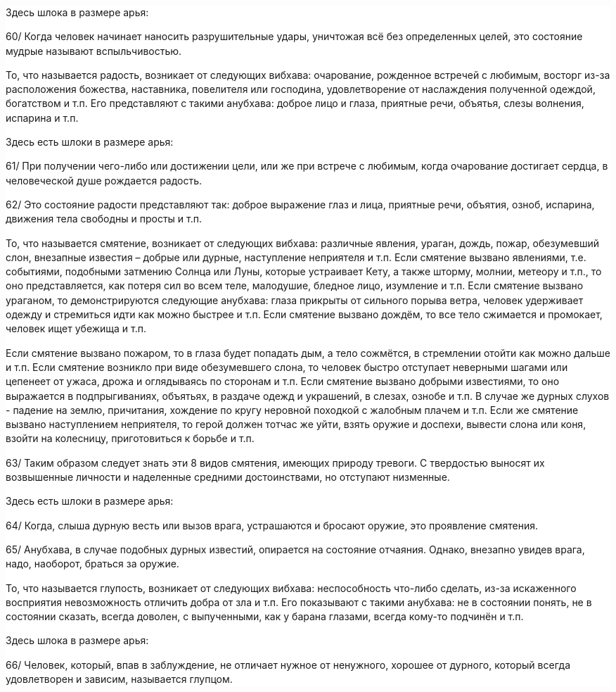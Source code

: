   Здесь шлока в размере арья:

 60/ Когда человек начинает наносить разрушительные удары, уничтожая всё без определенных целей, это состояние мудрые называют вспыльчивостью.

  То, что называется радость, возникает от следующих вибхава: очарование, рожденное встречей с любимым, восторг из-за расположения божества, наставника, повелителя или господина, удовлетворение от наслаждения полученной одеждой, богатством и т.п. Его представляют с такими анубхава: доброе лицо и глаза, приятные речи, объятья, слезы волнения, испарина и т.п.

  Здесь есть шлоки в размере арья:

 61/ При получении чего-либо или достижении цели, или же при встрече с любимым, когда очарование достигает сердца, в человеческой душе рождается радость.

 62/ Это состояние радости представляют так: доброе выражение глаз и лица, приятные речи, объятия, озноб, испарина, движения тела свободны и просты и т.п.

  То, что называется смятение, возникает от следующих вибхава: различные явления, ураган, дождь, пожар, обезумевший слон, внезапные известия – добрые или дурные, наступление неприятеля и т.п. Если смятение вызвано явлениями, т.е. событиями, подобными затмению Солнца или Луны, которые  устраивает Кету, а также шторму, молнии, метеору и т.п., то оно представляется, как потеря сил во всем теле, малодушие, бледное лицо, изумление и т.п. Если смятение вызвано ураганом, то демонстрируются следующие анубхава: глаза прикрыты от сильного порыва ветра, человек удерживает одежду и стремиться идти как можно быстрее и т.п. Если смятение вызвано дождём, то все тело сжимается и промокает, человек ищет убежища и т.п. 

Если смятение вызвано пожаром, то в глаза будет попадать дым, а тело сожмётся, в стремлении отойти как можно дальше и т.п. Если смятение возникло при виде обезумевшего слона, то человек быстро отступает неверными шагами или цепенеет от ужаса, дрожа и оглядываясь по сторонам и т.п. Если смятение вызвано добрыми известиями, то оно выражается в подпрыгиваниях, объятьях, в раздаче одежд и украшений, в слезах, ознобе и т.п. В случае же дурных слухов - падение на землю, причитания, хождение по кругу неровной походкой с жалобным плачем и т.п. Если же смятение вызвано наступлением неприятеля, то герой должен тотчас же уйти, взять оружие и доспехи, вывести слона или коня, взойти на колесницу, приготовиться к борьбе и т.п.

 63/ Таким образом следует знать эти 8 видов смятения, имеющих природу  тревоги. С твердостью выносят их возвышенные личности и наделенные средними достоинствами, но отступают низменные.

  Здесь есть шлоки в размере арья:

 64/ Когда, слыша дурную весть или вызов врага, устрашаются и бросают оружие, это проявление смятения.

 65/ Анубхава, в случае подобных дурных известий, опирается на состояние отчаяния. Однако, внезапно увидев врага, надо, наоборот, браться за оружие.



  То, что называется глупость, возникает от следующих вибхава: неспособность что-либо сделать, из-за искаженного восприятия невозможность отличить добра от зла и т.п. Его показывают с такими анубхава: не в состоянии понять, не в состоянии сказать, всегда доволен, с выпученными, как у барана глазами, всегда кому-то подчинён и т.п.

  Здесь шлока в размере арья:

 66/ Человек, который, впав в заблуждение, не отличает нужное от ненужного, хорошее от дурного, который всегда удовлетворен и зависим, называется глупцом.
